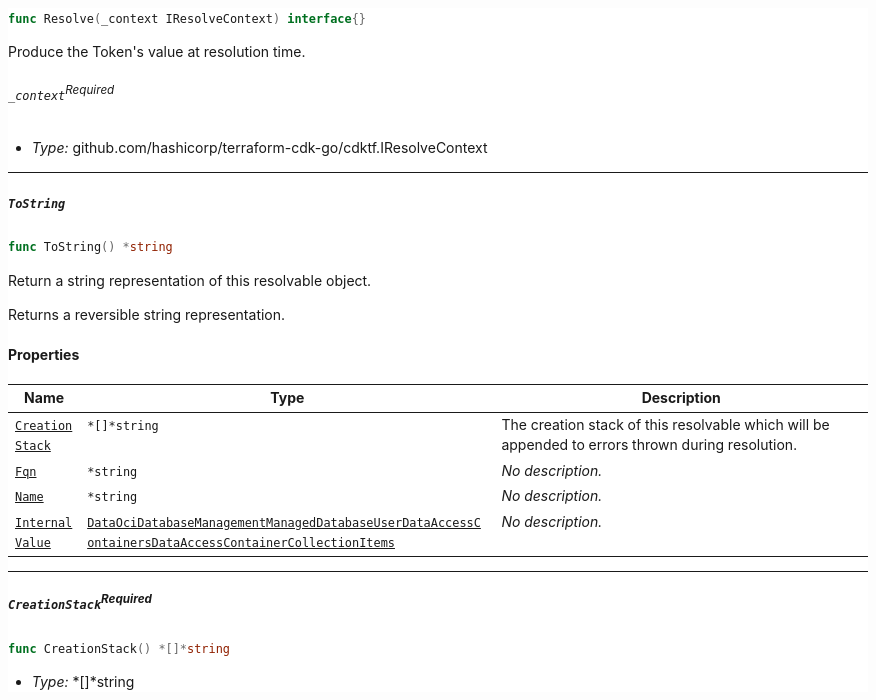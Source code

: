 ```go
func Resolve(_context IResolveContext) interface{}
```

Produce the Token's value at resolution time.

###### `_context`<sup>Required</sup> <a name="_context" id="rhizo-co-terraform-provider-oci.dataOciDatabaseManagementManagedDatabaseUserDataAccessContainers.DataOciDatabaseManagementManagedDatabaseUserDataAccessContainersDataAccessContainerCollectionItemsOutputReference.resolve.parameter._context"></a>

- *Type:* github.com/hashicorp/terraform-cdk-go/cdktf.IResolveContext

---

##### `ToString` <a name="ToString" id="rhizo-co-terraform-provider-oci.dataOciDatabaseManagementManagedDatabaseUserDataAccessContainers.DataOciDatabaseManagementManagedDatabaseUserDataAccessContainersDataAccessContainerCollectionItemsOutputReference.toString"></a>

```go
func ToString() *string
```

Return a string representation of this resolvable object.

Returns a reversible string representation.


#### Properties <a name="Properties" id="Properties"></a>

| **Name** | **Type** | **Description** |
| --- | --- | --- |
| <code><a href="#rhizo-co-terraform-provider-oci.dataOciDatabaseManagementManagedDatabaseUserDataAccessContainers.DataOciDatabaseManagementManagedDatabaseUserDataAccessContainersDataAccessContainerCollectionItemsOutputReference.property.creationStack">CreationStack</a></code> | <code>*[]*string</code> | The creation stack of this resolvable which will be appended to errors thrown during resolution. |
| <code><a href="#rhizo-co-terraform-provider-oci.dataOciDatabaseManagementManagedDatabaseUserDataAccessContainers.DataOciDatabaseManagementManagedDatabaseUserDataAccessContainersDataAccessContainerCollectionItemsOutputReference.property.fqn">Fqn</a></code> | <code>*string</code> | *No description.* |
| <code><a href="#rhizo-co-terraform-provider-oci.dataOciDatabaseManagementManagedDatabaseUserDataAccessContainers.DataOciDatabaseManagementManagedDatabaseUserDataAccessContainersDataAccessContainerCollectionItemsOutputReference.property.name">Name</a></code> | <code>*string</code> | *No description.* |
| <code><a href="#rhizo-co-terraform-provider-oci.dataOciDatabaseManagementManagedDatabaseUserDataAccessContainers.DataOciDatabaseManagementManagedDatabaseUserDataAccessContainersDataAccessContainerCollectionItemsOutputReference.property.internalValue">InternalValue</a></code> | <code><a href="#rhizo-co-terraform-provider-oci.dataOciDatabaseManagementManagedDatabaseUserDataAccessContainers.DataOciDatabaseManagementManagedDatabaseUserDataAccessContainersDataAccessContainerCollectionItems">DataOciDatabaseManagementManagedDatabaseUserDataAccessContainersDataAccessContainerCollectionItems</a></code> | *No description.* |

---

##### `CreationStack`<sup>Required</sup> <a name="CreationStack" id="rhizo-co-terraform-provider-oci.dataOciDatabaseManagementManagedDatabaseUserDataAccessContainers.DataOciDatabaseManagementManagedDatabaseUserDataAccessContainersDataAccessContainerCollectionItemsOutputReference.property.creationStack"></a>

```go
func CreationStack() *[]*string
```

- *Type:* *[]*string
